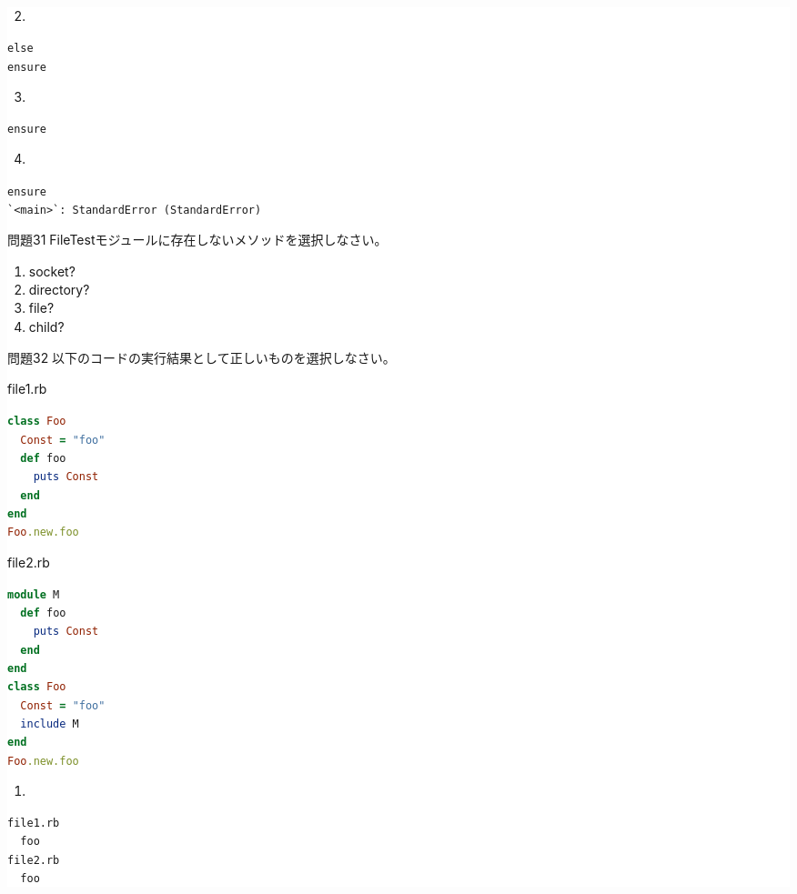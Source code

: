 2.
```terminal
else
ensure
```

3.
```terminal
ensure
```

4.
```terminal
ensure
`<main>`: StandardError (StandardError)
```


問題31 FileTestモジュールに存在しないメソッドを選択しなさい。
1. socket?
2. directory?
3. file?
4. child?


問題32 以下のコードの実行結果として正しいものを選択しなさい。

file1.rb
```ruby
class Foo
  Const = "foo"
  def foo
    puts Const
  end
end
Foo.new.foo
```

file2.rb
```ruby
module M
  def foo
    puts Const
  end
end
class Foo
  Const = "foo"
  include M
end
Foo.new.foo
```

1.
```terminal
file1.rb
  foo
file2.rb
  foo
```
